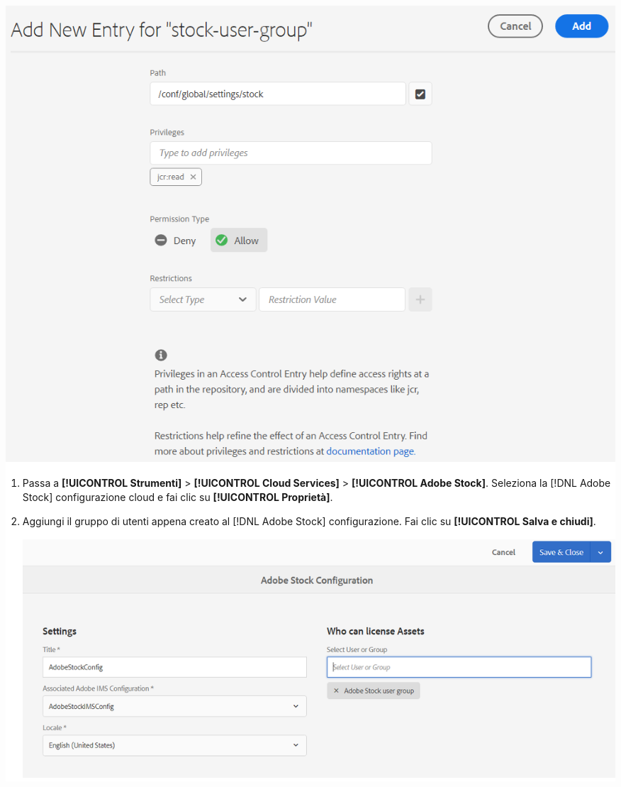    ![autorizzazioni utente](assets/aem-stock-user-permissions.png)

1. Passa a **[!UICONTROL Strumenti]** > **[!UICONTROL Cloud Services]** > **[!UICONTROL Adobe Stock]**. Seleziona la [!DNL Adobe Stock] configurazione cloud e fai clic su **[!UICONTROL Proprietà]**.

1. Aggiungi il gruppo di utenti appena creato al [!DNL Adobe Stock] configurazione. Fai clic su **[!UICONTROL Salva e chiudi]**.

   ![assegna utente](assets/aem-stock-adduser.png)
